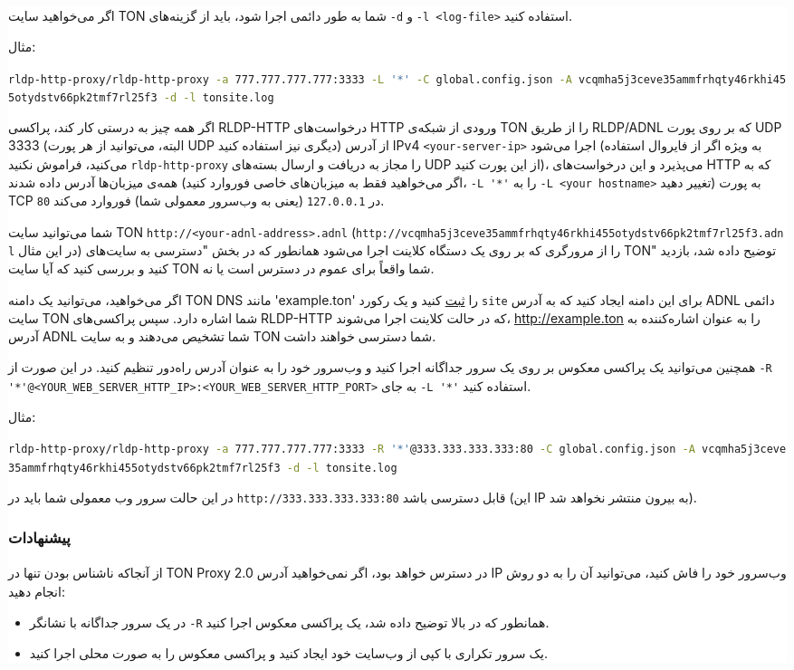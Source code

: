 اگر می‌خواهید سایت TON شما به طور دائمی اجرا شود، باید از گزینه‌های `-d` و `-l <log-file>` استفاده کنید.

مثال:

```bash
rldp-http-proxy/rldp-http-proxy -a 777.777.777.777:3333 -L '*' -C global.config.json -A vcqmha5j3ceve35ammfrhqty46rkhi455otydstv66pk2tmf7rl25f3 -d -l tonsite.log
```

اگر همه چیز به درستی کار کند، پراکسی RLDP-HTTP درخواست‌های HTTP ورودی از شبکه‌ی TON را از طریق RLDP/ADNL که بر روی پورت UDP 3333 (البته، می‌توانید از هر پورت UDP دیگری نیز استفاده کنید) از آدرس IPv4 `<your-server-ip>` اجرا می‌شود (به ویژه اگر از فایروال استفاده می‌کنید، فراموش نکنید `rldp-http-proxy` را مجاز به دریافت و ارسال بسته‌های UDP از این پورت کنید)، می‌پذیرد و این درخواست‌های HTTP که به همه‌ی میزبان‌ها آدرس داده شدند (اگر می‌خواهید فقط به میزبان‌های خاصی فوروارد کنید، `-L '*'` را به `-L <your hostname>` تغییر دهید) به پورت TCP `80` در `127.0.0.1` (یعنی به وب‌سرور معمولی شما) فوروارد می‌کند.

شما می‌توانید سایت TON `http://<your-adnl-address>.adnl` (`http://vcqmha5j3ceve35ammfrhqty46rkhi455otydstv66pk2tmf7rl25f3.adnl` در این مثال) را از مرورگری که بر روی یک دستگاه کلاینت اجرا می‌شود همانطور که در بخش "دسترسی به سایت‌های TON" توضیح داده شد، بازدید کنید و بررسی کنید که آیا سایت TON شما واقعاً برای عموم در دسترس است یا نه.

اگر می‌خواهید، می‌توانید یک دامنه TON DNS مانند 'example.ton' را [ثبت](/v3/guidelines/web3/ton-proxy-sites/site-and-domain-management) کنید و یک رکورد `site` برای این دامنه ایجاد کنید که به آدرس ADNL دائمی سایت TON شما اشاره دارد. سپس پراکسی‌های RLDP-HTTP که در حالت کلاینت اجرا می‌شوند، http://example.ton را به عنوان اشاره‌کننده به آدرس ADNL شما تشخیص می‌دهند و به سایت TON شما دسترسی خواهند داشت.

همچنین می‌توانید یک پراکسی معکوس بر روی یک سرور جداگانه اجرا کنید و وب‌سرور خود را به عنوان آدرس راه‌دور تنظیم کنید. در این صورت از `-R '*'@<YOUR_WEB_SERVER_HTTP_IP>:<YOUR_WEB_SERVER_HTTP_PORT>` به جای `-L '*'` استفاده کنید.

مثال:

```bash
rldp-http-proxy/rldp-http-proxy -a 777.777.777.777:3333 -R '*'@333.333.333.333:80 -C global.config.json -A vcqmha5j3ceve35ammfrhqty46rkhi455otydstv66pk2tmf7rl25f3 -d -l tonsite.log
```

در این حالت سرور وب معمولی شما باید در `http://333.333.333.333:80` قابل دسترسی باشد (این IP به بیرون منتشر نخواهد شد).

### پیشنهادات

از آنجاکه ناشناس بودن تنها در TON Proxy 2.0 در دسترس خواهد بود، اگر نمی‌خواهید آدرس IP وب‌سرور خود را فاش کنید، می‌توانید آن را به دو روش انجام دهید:

- در یک سرور جداگانه با نشانگر `-R` همانطور که در بالا توضیح داده شد، یک پراکسی معکوس اجرا کنید.

- یک سرور تکراری با کپی از وب‌سایت خود ایجاد کنید و پراکسی معکوس را به صورت محلی اجرا کنید.
